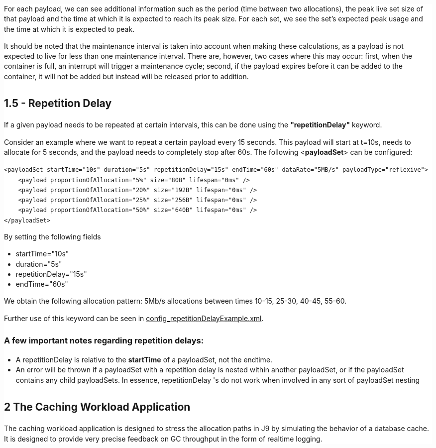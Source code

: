 For each payload, we can see additional information such as the period (time between two allocations), the peak live set size of that payload and the time at which it is expected to reach its peak size. For each set, we see the set’s expected peak usage and the time at which it is expected to peak.

It should be noted that the maintenance interval is taken into account when making these calculations, as a payload is not expected to live for less than one maintenance interval. There are, however, two cases where this may occur: first, when the container is full, an interrupt will trigger a maintenance cycle; second, if the payload expires before it can be added to the container, it will not be added but instead will be released prior to addition.

## 1.5 - Repetition Delay

If a given payload needs to be repeated at certain intervals, this can be done using the __"repetitionDelay"__ keyword.

Consider an example where we want to repeat a certain payload every 15 seconds. This payload will start at t=10s, needs to allocate for 5 seconds, and the payload needs to completely stop after 60s. The following <__payloadSet__> can be configured: 

```
<payloadSet startTime="10s" duration="5s" repetitionDelay="15s" endTime="60s" dataRate="5MB/s" payloadType="reflexive">
    <payload proportionOfAllocation="5%" size="80B" lifespan="0ms" />
    <payload proportionOfAllocation="20%" size="192B" lifespan="0ms" />
    <payload proportionOfAllocation="25%" size="256B" lifespan="0ms" />
    <payload proportionOfAllocation="50%" size="640B" lifespan="0ms" />
</payloadSet>
```        

By setting the following fields
- startTime="10s"
- duration="5s"
- repetitionDelay="15s"
- endTime="60s"

We obtain the following allocation pattern: 5Mb/s allocations between times 10-15, 25-30, 40-45, 55-60.

Further use of this keyword can be seen in [config_repetitionDelayExample.xml](config/config_repetitionDelayExample.xml).

### A few important notes regarding repetition delays: ###
- A repetitionDelay is relative to the __startTime__ of a payloadSet, not the endtime. 
- An error will be thrown if a payloadSet with a repetition delay is nested within another payloadSet, or if the payloadSet contains any child payloadSets. In essence, repetitionDelay 's do not work when involved in any sort of payloadSet nesting



## 2 The Caching Workload Application

The caching workload application is designed to stress the allocation paths in J9 by simulating the behavior of a database cache. It is designed to provide very precise feedback on GC throughput in the form of realtime logging.
